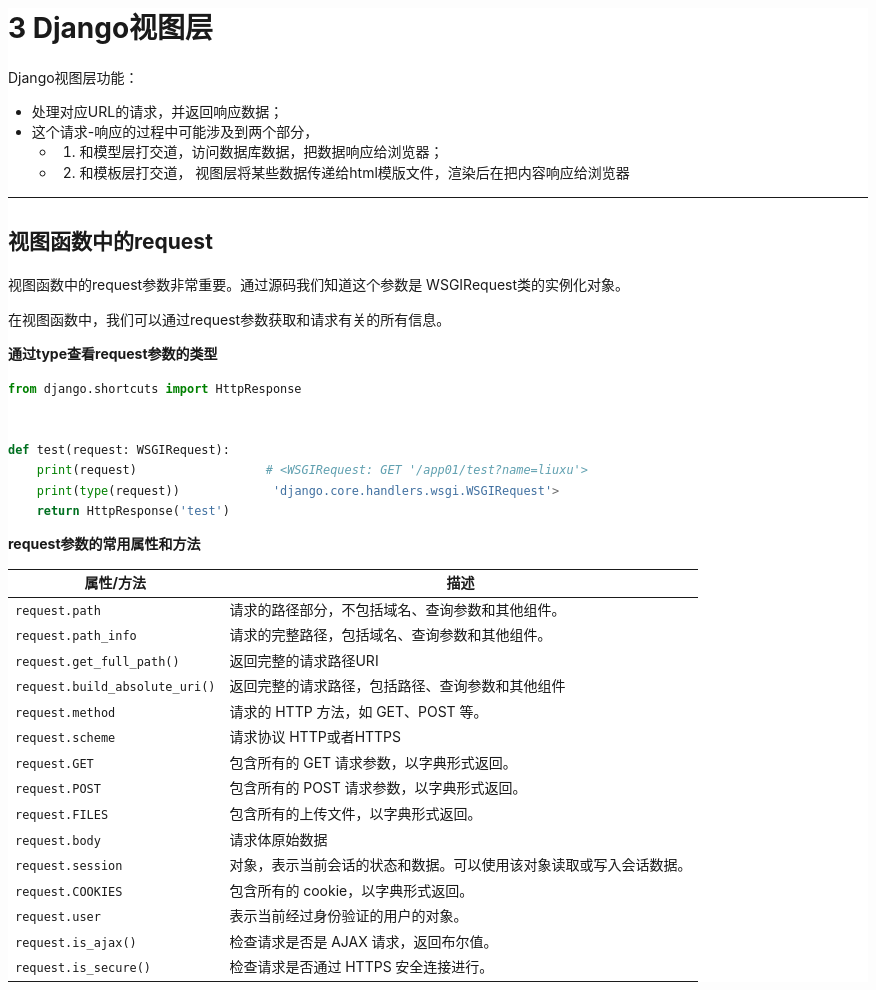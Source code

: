 # 3 Django视图层



Django视图层功能：

- 处理对应URL的请求，并返回响应数据；
- 这个请求-响应的过程中可能涉及到两个部分，
    - 1. 和模型层打交道，访问数据库数据，把数据响应给浏览器；
    - 2. 和模板层打交道， 视图层将某些数据传递给html模版文件，渲染后在把内容响应给浏览器





------

## 视图函数中的request

视图函数中的request参数非常重要。通过源码我们知道这个参数是 WSGIRequest类的实例化对象。

在视图函数中，我们可以通过request参数获取和请求有关的所有信息。

**通过type查看request参数的类型**

~~~python
from django.shortcuts import HttpResponse


def test(request: WSGIRequest):
    print(request)					# <WSGIRequest: GET '/app01/test?name=liuxu'>
    print(type(request))			 'django.core.handlers.wsgi.WSGIRequest'>
    return HttpResponse('test')
~~~



**request参数的常用属性和方法**

| 属性/方法                      | 描述                                                         |
| ------------------------------ | ------------------------------------------------------------ |
| `request.path`                 | 请求的路径部分，不包括域名、查询参数和其他组件。             |
| `request.path_info`            | 请求的完整路径，包括域名、查询参数和其他组件。               |
| `request.get_full_path()`      | 返回完整的请求路径URI                                        |
| `request.build_absolute_uri()` | 返回完整的请求路径，包括路径、查询参数和其他组件             |
| `request.method`               | 请求的 HTTP 方法，如 GET、POST 等。                          |
| `request.scheme`               | 请求协议 HTTP或者HTTPS                                       |
| `request.GET`                  | 包含所有的 GET 请求参数，以字典形式返回。                    |
| `request.POST`                 | 包含所有的 POST 请求参数，以字典形式返回。                   |
| `request.FILES`                | 包含所有的上传文件，以字典形式返回。                         |
| `request.body`                 | 请求体原始数据                                               |
| `request.session`              | 对象，表示当前会话的状态和数据。可以使用该对象读取或写入会话数据。 |
| `request.COOKIES`              | 包含所有的 cookie，以字典形式返回。                          |
| `request.user`                 | 表示当前经过身份验证的用户的对象。                           |
| `request.is_ajax()`            | 检查请求是否是 AJAX 请求，返回布尔值。                       |
| `request.is_secure()`          | 检查请求是否通过 HTTPS 安全连接进行。                        |
